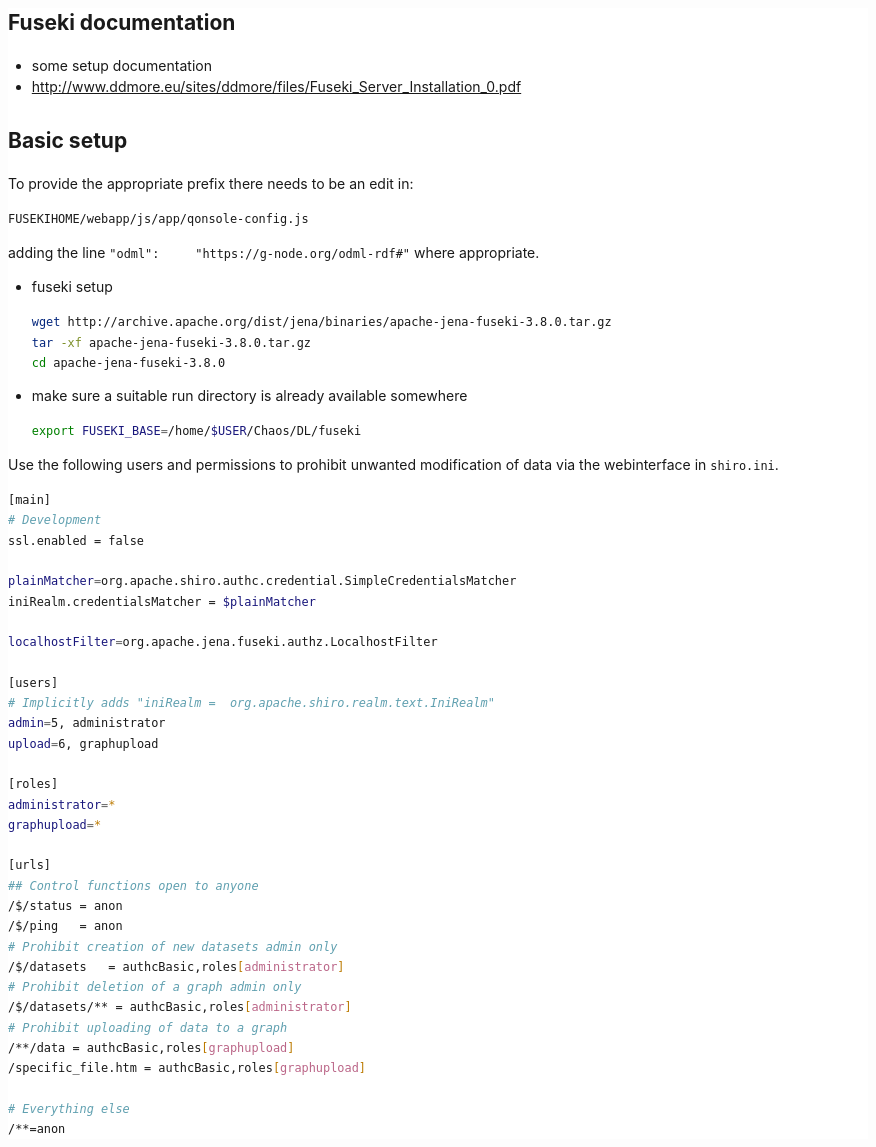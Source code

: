 ## Fuseki documentation
- some setup documentation
- http://www.ddmore.eu/sites/ddmore/files/Fuseki_Server_Installation_0.pdf

## Basic setup
To provide the appropriate prefix there needs to be an edit in:

    FUSEKIHOME/webapp/js/app/qonsole-config.js

adding the line `"odml":     "https://g-node.org/odml-rdf#"` where appropriate.

- fuseki setup
    ```bash
    wget http://archive.apache.org/dist/jena/binaries/apache-jena-fuseki-3.8.0.tar.gz
    tar -xf apache-jena-fuseki-3.8.0.tar.gz
    cd apache-jena-fuseki-3.8.0
    ```

- make sure a suitable run directory is already available somewhere
    ```bash
    export FUSEKI_BASE=/home/$USER/Chaos/DL/fuseki
    ```

Use the following users and permissions to prohibit unwanted modification of 
data via the webinterface in `shiro.ini`.

```bash
[main]
# Development
ssl.enabled = false 

plainMatcher=org.apache.shiro.authc.credential.SimpleCredentialsMatcher
iniRealm.credentialsMatcher = $plainMatcher

localhostFilter=org.apache.jena.fuseki.authz.LocalhostFilter

[users]
# Implicitly adds "iniRealm =  org.apache.shiro.realm.text.IniRealm"
admin=5, administrator
upload=6, graphupload

[roles]
administrator=*
graphupload=*

[urls]
## Control functions open to anyone
/$/status = anon
/$/ping   = anon
# Prohibit creation of new datasets admin only
/$/datasets   = authcBasic,roles[administrator]
# Prohibit deletion of a graph admin only
/$/datasets/** = authcBasic,roles[administrator]
# Prohibit uploading of data to a graph
/**/data = authcBasic,roles[graphupload]
/specific_file.htm = authcBasic,roles[graphupload]

# Everything else
/**=anon
```
